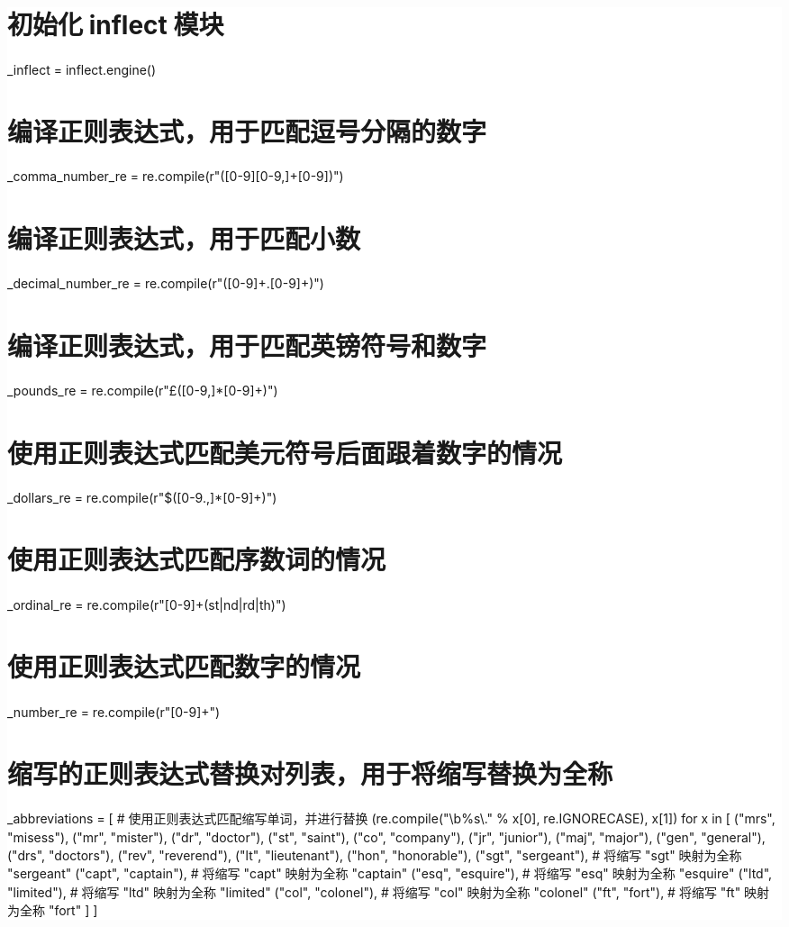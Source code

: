 # 初始化 inflect 模块
_inflect = inflect.engine()
# 编译正则表达式，用于匹配逗号分隔的数字
_comma_number_re = re.compile(r"([0-9][0-9\,]+[0-9])")
# 编译正则表达式，用于匹配小数
_decimal_number_re = re.compile(r"([0-9]+\.[0-9]+)")
# 编译正则表达式，用于匹配英镑符号和数字
_pounds_re = re.compile(r"£([0-9\,]*[0-9]+)")
# 使用正则表达式匹配美元符号后面跟着数字的情况
_dollars_re = re.compile(r"\$([0-9\.\,]*[0-9]+)")
# 使用正则表达式匹配序数词的情况
_ordinal_re = re.compile(r"[0-9]+(st|nd|rd|th)")
# 使用正则表达式匹配数字的情况
_number_re = re.compile(r"[0-9]+")

# 缩写的正则表达式替换对列表，用于将缩写替换为全称
_abbreviations = [
    # 使用正则表达式匹配缩写单词，并进行替换
    (re.compile("\\b%s\\." % x[0], re.IGNORECASE), x[1])
    for x in [
        ("mrs", "misess"),
        ("mr", "mister"),
        ("dr", "doctor"),
        ("st", "saint"),
        ("co", "company"),
        ("jr", "junior"),
        ("maj", "major"),
        ("gen", "general"),
        ("drs", "doctors"),
        ("rev", "reverend"),
        ("lt", "lieutenant"),
        ("hon", "honorable"),
        ("sgt", "sergeant"),  # 将缩写 "sgt" 映射为全称 "sergeant"
        ("capt", "captain"),  # 将缩写 "capt" 映射为全称 "captain"
        ("esq", "esquire"),  # 将缩写 "esq" 映射为全称 "esquire"
        ("ltd", "limited"),  # 将缩写 "ltd" 映射为全称 "limited"
        ("col", "colonel"),  # 将缩写 "col" 映射为全称 "colonel"
        ("ft", "fort"),  # 将缩写 "ft" 映射为全称 "fort"
    ]
]
